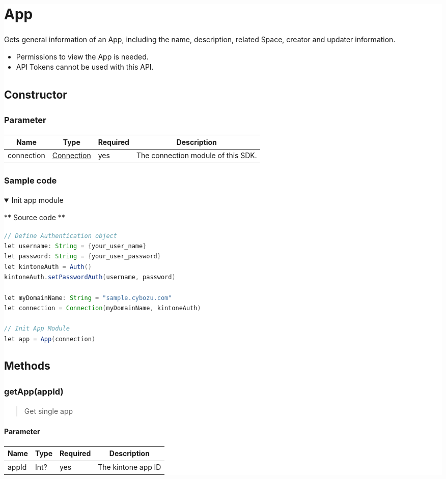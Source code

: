 # App

Gets general information of an App, including the name, description, related Space, creator and updater information.

>
- Permissions to view the App is needed.
- API Tokens cannot be used with this API.

## Constructor

### **Parameter**

| Name| Type| Required| Description |
| --- | --- | --- | --- |
| connection | [Connection](./connection) | yes | The connection module of this SDK.

### **Sample code**

<details class="tab-container" open>
<Summary>Init app module</Summary>

** Source code **

```java
// Define Authentication object
let username: String = {your_user_name}
let password: String = {your_user_password}
let kintoneAuth = Auth()
kintoneAuth.setPasswordAuth(username, password)

let myDomainName: String = "sample.cybozu.com"
let connection = Connection(myDomainName, kintoneAuth)

// Init App Module
let app = App(connection)
```

</details>

## Methods

### getApp(appId)

> Get single app

#### **Parameter**

| Name| Type| Required| Description |
| --- | --- | --- | --- |
| appId | Int? | yes | The kintone app ID
